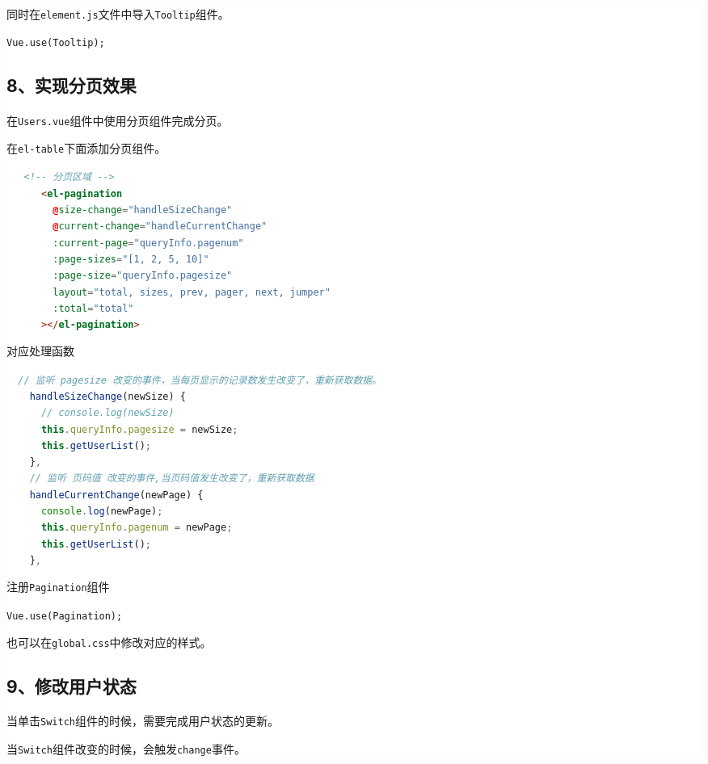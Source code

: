 同时在`element.js`文件中导入`Tooltip`组件。

```
Vue.use(Tooltip);
```

## 8、实现分页效果

在`Users.vue`组件中使用分页组件完成分页。

在`el-table`下面添加分页组件。

```html
   <!-- 分页区域 -->
      <el-pagination
        @size-change="handleSizeChange"
        @current-change="handleCurrentChange"
        :current-page="queryInfo.pagenum"
        :page-sizes="[1, 2, 5, 10]"
        :page-size="queryInfo.pagesize"
        layout="total, sizes, prev, pager, next, jumper"
        :total="total"
      ></el-pagination>
```

对应处理函数

```js
  // 监听 pagesize 改变的事件，当每页显示的记录数发生改变了，重新获取数据。
    handleSizeChange(newSize) {
      // console.log(newSize)
      this.queryInfo.pagesize = newSize;
      this.getUserList();
    },
    // 监听 页码值 改变的事件,当页码值发生改变了，重新获取数据
    handleCurrentChange(newPage) {
      console.log(newPage);
      this.queryInfo.pagenum = newPage;
      this.getUserList();
    },
```

注册`Pagination`组件

```
Vue.use(Pagination);
```

也可以在`global.css`中修改对应的样式。



## 9、修改用户状态

当单击`Switch`组件的时候，需要完成用户状态的更新。

当`Switch`组件改变的时候，会触发`change`事件。
